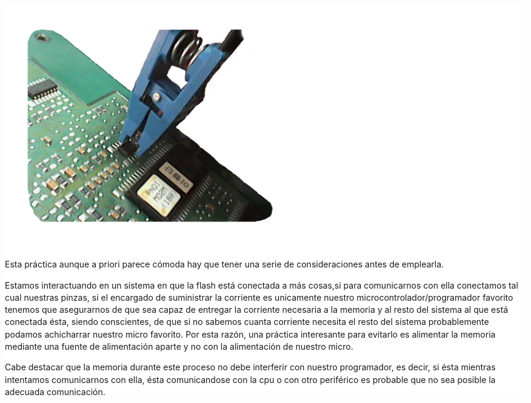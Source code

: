 <img src="pinzas_flash.png" alt="Description" width="500" height="400"> 

Esta práctica aunque a priori parece cómoda hay que tener una serie de consideraciones antes de emplearla.

Estamos interactuando en un sistema en que la flash está conectada a más cosas,si para comunicarnos con ella conectamos tal cual nuestras pinzas, si el encargado de suministrar la corriente es unicamente nuestro microcontrolador/programador favorito tenemos que asegurarnos de que sea capaz de entregar la corriente necesaria a la memoria y al resto del sistema al que está conectada ésta, siendo conscientes, de que si no sabemos cuanta corriente necesita el resto del sistema probablemente podamos achicharrar nuestro micro favorito. Por esta razón, una práctica interesante para evitarlo es alimentar la memoria mediante una fuente de alimentación aparte y no con la alimentación de nuestro micro.

Cabe destacar que la memoria durante este proceso no debe interferir con nuestro programador, es decir, si ésta mientras intentamos comunicarnos con ella, ésta comunicandose con la cpu o con otro periférico es probable que no sea posible la adecuada comunicación.

